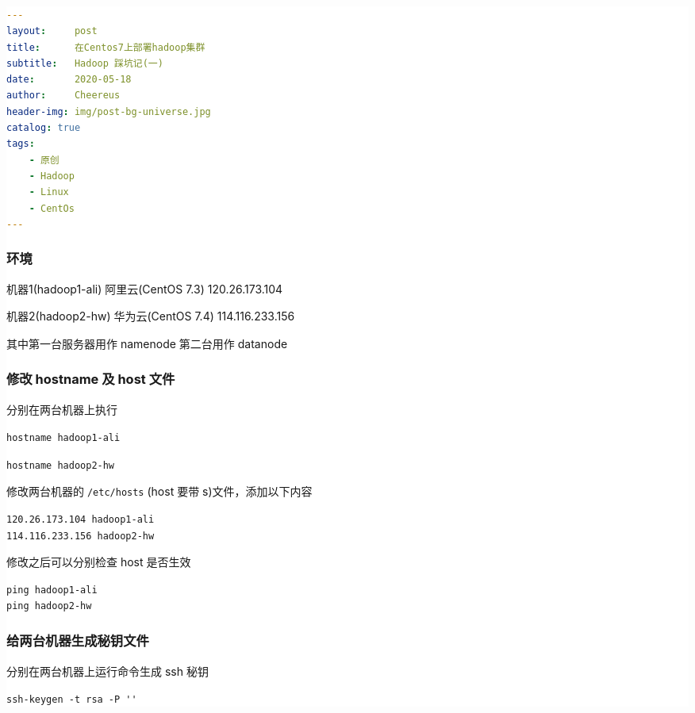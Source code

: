 ```yaml
---
layout:     post
title:      在Centos7上部署hadoop集群
subtitle:   Hadoop 踩坑记(一)
date:       2020-05-18
author:     Cheereus
header-img: img/post-bg-universe.jpg
catalog: true
tags:
    - 原创
    - Hadoop
    - Linux
    - CentOs
---
```


### 环境

机器1(hadoop1-ali) 阿里云(CentOS 7.3) 120.26.173.104  

机器2(hadoop2-hw) 华为云(CentOS 7.4) 114.116.233.156

其中第一台服务器用作 namenode 第二台用作 datanode

### 修改 hostname 及 host 文件

分别在两台机器上执行

```shell
hostname hadoop1-ali
```

```shell
hostname hadoop2-hw
```

修改两台机器的 `/etc/hosts` (host 要带 s)文件，添加以下内容

```shell
120.26.173.104 hadoop1-ali
114.116.233.156 hadoop2-hw
```

修改之后可以分别检查 host 是否生效

```shell
ping hadoop1-ali
ping hadoop2-hw
```

### 给两台机器生成秘钥文件

分别在两台机器上运行命令生成 ssh 秘钥

```shell
ssh-keygen -t rsa -P ''
```
